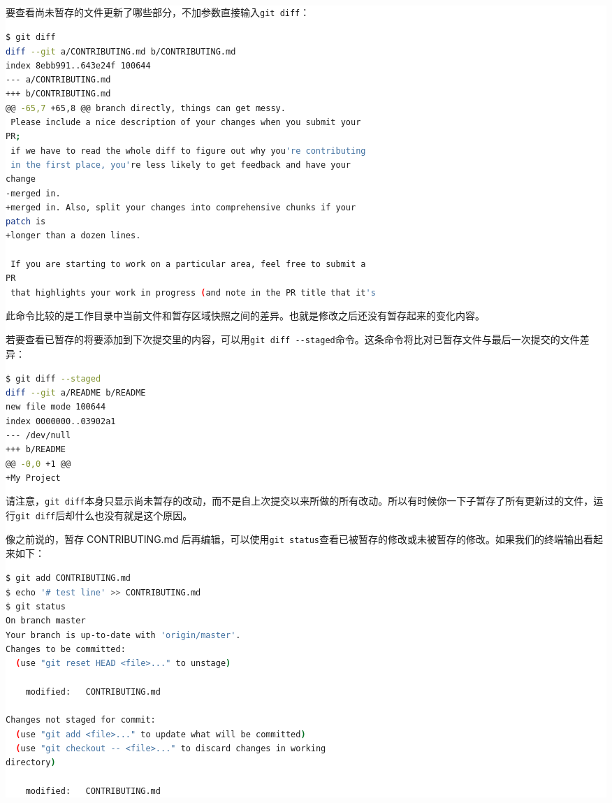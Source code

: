 要查看尚未暂存的文件更新了哪些部分，不加参数直接输入`git diff`：

```bash
$ git diff
diff --git a/CONTRIBUTING.md b/CONTRIBUTING.md
index 8ebb991..643e24f 100644
--- a/CONTRIBUTING.md
+++ b/CONTRIBUTING.md
@@ -65,7 +65,8 @@ branch directly, things can get messy.
 Please include a nice description of your changes when you submit your
PR;
 if we have to read the whole diff to figure out why you're contributing
 in the first place, you're less likely to get feedback and have your
change
-merged in.
+merged in. Also, split your changes into comprehensive chunks if your
patch is
+longer than a dozen lines.

 If you are starting to work on a particular area, feel free to submit a
PR
 that highlights your work in progress (and note in the PR title that it's
```

此命令比较的是工作目录中当前文件和暂存区域快照之间的差异。也就是修改之后还没有暂存起来的变化内容。

若要查看已暂存的将要添加到下次提交里的内容，可以用`git diff --staged`命令。这条命令将比对已暂存文件与最后一次提交的文件差异：

```bash
$ git diff --staged
diff --git a/README b/README
new file mode 100644
index 0000000..03902a1
--- /dev/null
+++ b/README
@@ -0,0 +1 @@
+My Project
```

请注意，`git diff`本身只显示尚未暂存的改动，而不是自上次提交以来所做的所有改动。所以有时候你一下子暂存了所有更新过的文件，运行`git diff`后却什么也没有就是这个原因。

像之前说的，暂存 CONTRIBUTING.md 后再编辑，可以使用`git status`查看已被暂存的修改或未被暂存的修改。如果我们的终端输出看起来如下：

```bash
$ git add CONTRIBUTING.md
$ echo '# test line' >> CONTRIBUTING.md
$ git status
On branch master
Your branch is up-to-date with 'origin/master'.
Changes to be committed:
  (use "git reset HEAD <file>..." to unstage)

    modified:   CONTRIBUTING.md

Changes not staged for commit:
  (use "git add <file>..." to update what will be committed)
  (use "git checkout -- <file>..." to discard changes in working
directory)

    modified:   CONTRIBUTING.md
```
